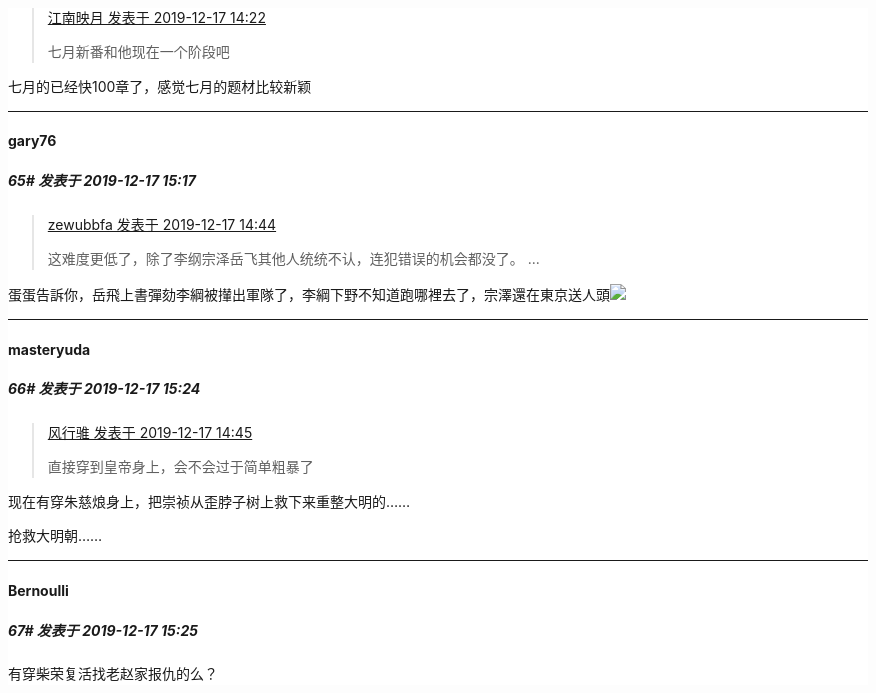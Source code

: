 

<blockquote><a href="httphttps://bbs.saraba1st.com/2b/forum.php?mod=redirect&amp;goto=findpost&amp;pid=45892100&amp;ptid=1903393" target="_blank">江南映月 发表于 2019-12-17 14:22</a>

七月新番和他现在一个阶段吧</blockquote>
七月的已经快100章了，感觉七月的题材比较新颖







-----

####  gary76  
##### 65#       发表于 2019-12-17 15:17



<blockquote><a href="httphttps://bbs.saraba1st.com/2b/forum.php?mod=redirect&amp;goto=findpost&amp;pid=45892356&amp;ptid=1903393" target="_blank">zewubbfa 发表于 2019-12-17 14:44</a>

这难度更低了，除了李纲宗泽岳飞其他人统统不认，连犯错误的机会都没了。 ...</blockquote>
蛋蛋告訴你，岳飛上書彈劾李綱被攆出軍隊了，李綱下野不知道跑哪裡去了，宗澤還在東京送人頭<img src="https://static.saraba1st.com/image/smiley/face2017/047.png" referrerpolicy="no-referrer">







-----

####  masteryuda  
##### 66#       发表于 2019-12-17 15:24



<blockquote><a href="httphttps://bbs.saraba1st.com/2b/forum.php?mod=redirect&amp;goto=findpost&amp;pid=45892372&amp;ptid=1903393" target="_blank">风行骓 发表于 2019-12-17 14:45</a>

直接穿到皇帝身上，会不会过于简单粗暴了</blockquote>
现在有穿朱慈烺身上，把崇祯从歪脖子树上救下来重整大明的……

抢救大明朝……







-----

####  Bernoulli  
##### 67#       发表于 2019-12-17 15:25




有穿柴荣复活找老赵家报仇的么？




